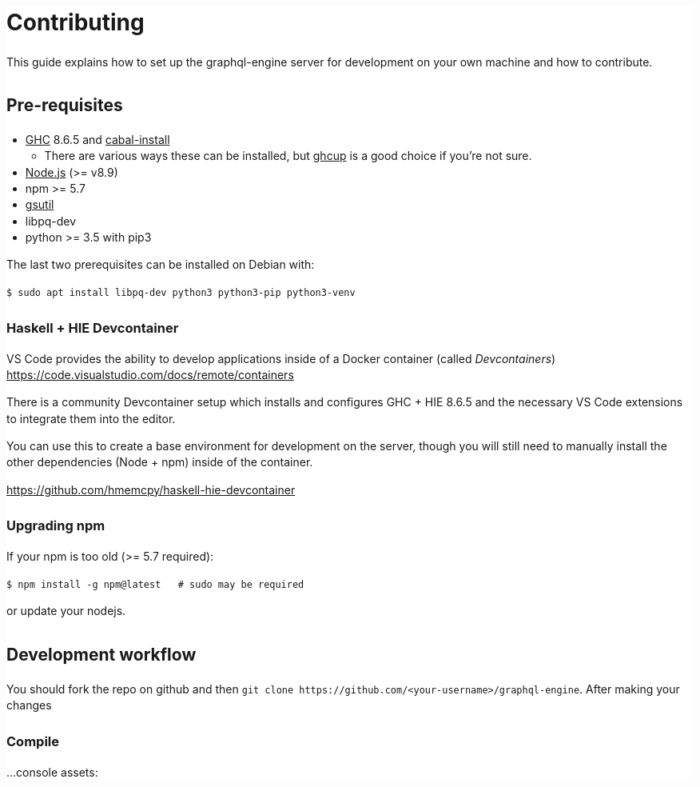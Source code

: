 # Contributing

This guide explains how to set up the graphql-engine server for development on your
own machine and how to contribute.

## Pre-requisites

- [GHC](https://www.haskell.org/ghc/) 8.6.5 and [cabal-install](https://cabal.readthedocs.io/en/latest/)
  - There are various ways these can be installed, but [ghcup](https://www.haskell.org/ghcup/) is a good choice if you’re not sure.
- [Node.js](https://nodejs.org/en/) (>= v8.9)
- npm >= 5.7
- [gsutil](https://cloud.google.com/storage/docs/gsutil)
- libpq-dev
- python >= 3.5 with pip3

The last two prerequisites can be installed on Debian with:

    $ sudo apt install libpq-dev python3 python3-pip python3-venv
    
### Haskell + HIE Devcontainer 

VS Code provides the ability to develop applications inside of a Docker container (called _Devcontainers_)
https://code.visualstudio.com/docs/remote/containers

There is a community Devcontainer setup which installs and configures GHC + HIE 8.6.5 and the necessary VS Code extensions to integrate them into the editor.

You can use this to create a base environment for development on the server, though you will still need to manually install the other dependencies (Node + npm) inside of the container.

https://github.com/hmemcpy/haskell-hie-devcontainer

### Upgrading npm

If your npm is too old (>= 5.7 required):

    $ npm install -g npm@latest   # sudo may be required

or update your nodejs.


## Development workflow

You should fork the repo on github and then `git clone https://github.com/<your-username>/graphql-engine`.
After making your changes

### Compile

...console assets:
